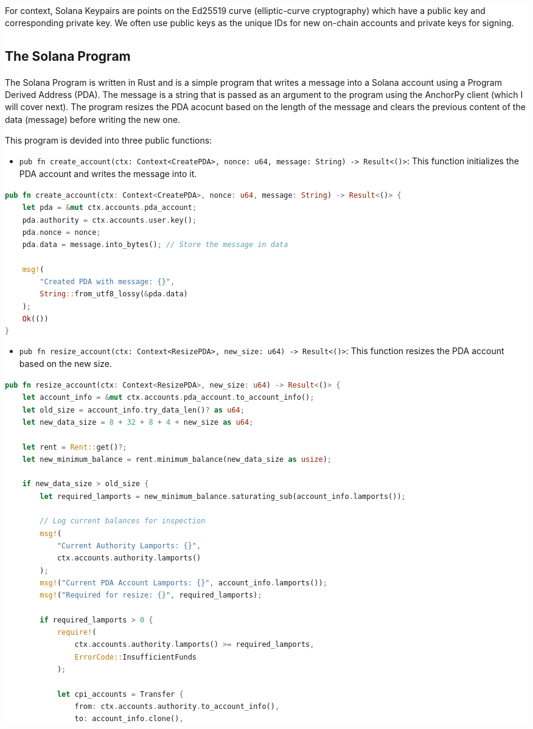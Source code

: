 For context, Solana Keypairs are points on the Ed25519 curve (elliptic-curve
cryptography) which have a public key and corresponding private key. We often
use public keys as the unique IDs for new on-chain accounts and private keys for
signing.

## The Solana Program

The Solana Program is written in Rust and is a simple program that writes a
message into a Solana account using a Program Derived Address (PDA). The message
is a string that is passed as an argument to the program using the AnchorPy
client (which I will cover next). The program resizes the PDA acocunt based on
the length of the message and clears the previous content of the data (message)
before writing the new one.

This program is devided into three public functions:

* `pub fn create_account(ctx: Context<CreatePDA>, nonce: u64, message: String) -> Result<()>`:
This function initializes the PDA account and writes the message into it.

```rust
pub fn create_account(ctx: Context<CreatePDA>, nonce: u64, message: String) -> Result<()> {
    let pda = &mut ctx.accounts.pda_account;
    pda.authority = ctx.accounts.user.key();
    pda.nonce = nonce;
    pda.data = message.into_bytes(); // Store the message in data

    msg!(
        "Created PDA with message: {}",
        String::from_utf8_lossy(&pda.data)
    );
    Ok(())
}
```

* `pub fn resize_account(ctx: Context<ResizePDA>, new_size: u64) -> Result<()>`:
This function resizes the PDA account based on the new size.

```rust
pub fn resize_account(ctx: Context<ResizePDA>, new_size: u64) -> Result<()> {
    let account_info = &mut ctx.accounts.pda_account.to_account_info();
    let old_size = account_info.try_data_len()? as u64;
    let new_data_size = 8 + 32 + 8 + 4 + new_size as u64;

    let rent = Rent::get()?;
    let new_minimum_balance = rent.minimum_balance(new_data_size as usize);

    if new_data_size > old_size {
        let required_lamports = new_minimum_balance.saturating_sub(account_info.lamports());

        // Log current balances for inspection
        msg!(
            "Current Authority Lamports: {}",
            ctx.accounts.authority.lamports()
        );
        msg!("Current PDA Account Lamports: {}", account_info.lamports());
        msg!("Required for resize: {}", required_lamports);

        if required_lamports > 0 {
            require!(
                ctx.accounts.authority.lamports() >= required_lamports,
                ErrorCode::InsufficientFunds
            );

            let cpi_accounts = Transfer {
                from: ctx.accounts.authority.to_account_info(),
                to: account_info.clone(),
```